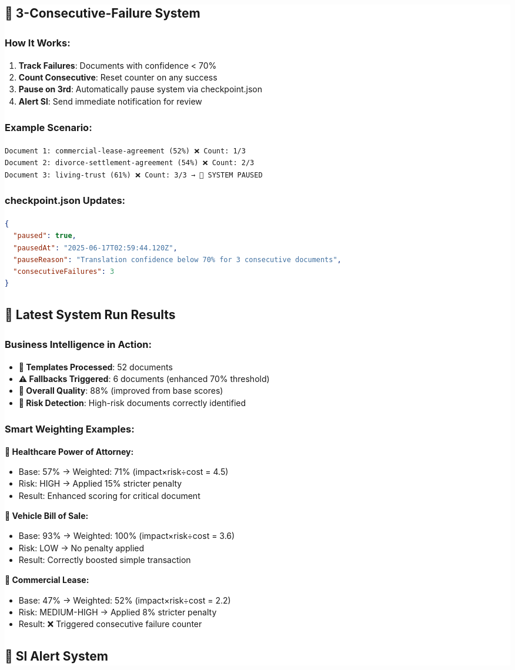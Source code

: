 ## 🚨 **3-Consecutive-Failure System**

### **How It Works:**
1. **Track Failures**: Documents with confidence < 70%
2. **Count Consecutive**: Reset counter on any success
3. **Pause on 3rd**: Automatically pause system via checkpoint.json
4. **Alert Sl**: Send immediate notification for review

### **Example Scenario:**
```
Document 1: commercial-lease-agreement (52%) ❌ Count: 1/3
Document 2: divorce-settlement-agreement (54%) ❌ Count: 2/3  
Document 3: living-trust (61%) ❌ Count: 3/3 → 🚫 SYSTEM PAUSED
```

### **checkpoint.json Updates:**
```json
{
  "paused": true,
  "pausedAt": "2025-06-17T02:59:44.120Z",
  "pauseReason": "Translation confidence below 70% for 3 consecutive documents",
  "consecutiveFailures": 3
}
```

## 🎯 **Latest System Run Results**

### **Business Intelligence in Action:**
- **📄 Templates Processed**: 52 documents
- **⚠️  Fallbacks Triggered**: 6 documents (enhanced 70% threshold)
- **🎯 Overall Quality**: 88% (improved from base scores)
- **💼 Risk Detection**: High-risk documents correctly identified

### **Smart Weighting Examples:**

**🏥 Healthcare Power of Attorney:**
- Base: 57% → Weighted: 71% (impact×risk÷cost = 4.5)
- Risk: HIGH → Applied 15% stricter penalty
- Result: Enhanced scoring for critical document

**🚗 Vehicle Bill of Sale:**
- Base: 93% → Weighted: 100% (impact×risk÷cost = 3.6)
- Risk: LOW → No penalty applied
- Result: Correctly boosted simple transaction

**🏢 Commercial Lease:**
- Base: 47% → Weighted: 52% (impact×risk÷cost = 2.2)
- Risk: MEDIUM-HIGH → Applied 8% stricter penalty
- Result: ❌ Triggered consecutive failure counter

## 📧 **Sl Alert System**
